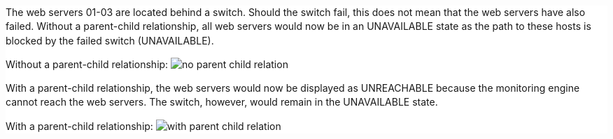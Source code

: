 The web servers 01-03 are located behind a switch. Should the switch fail, this does not mean that the web servers have
also failed. Without a parent-child relationship, all web servers would now be in an UNAVAILABLE state as the path to
these hosts is blocked by the failed switch (UNAVAILABLE).

Without a parent-child relationship:
![no parent child relation](/images/no-parent-child-all-down.png)

With a parent-child relationship, the web servers would now be displayed as UNREACHABLE because the monitoring engine
cannot reach the web servers. The switch, however, would remain in the UNAVAILABLE state.

With a parent-child relationship:
![with parent child relation](/images/with-parent-child-unreachable.png)
